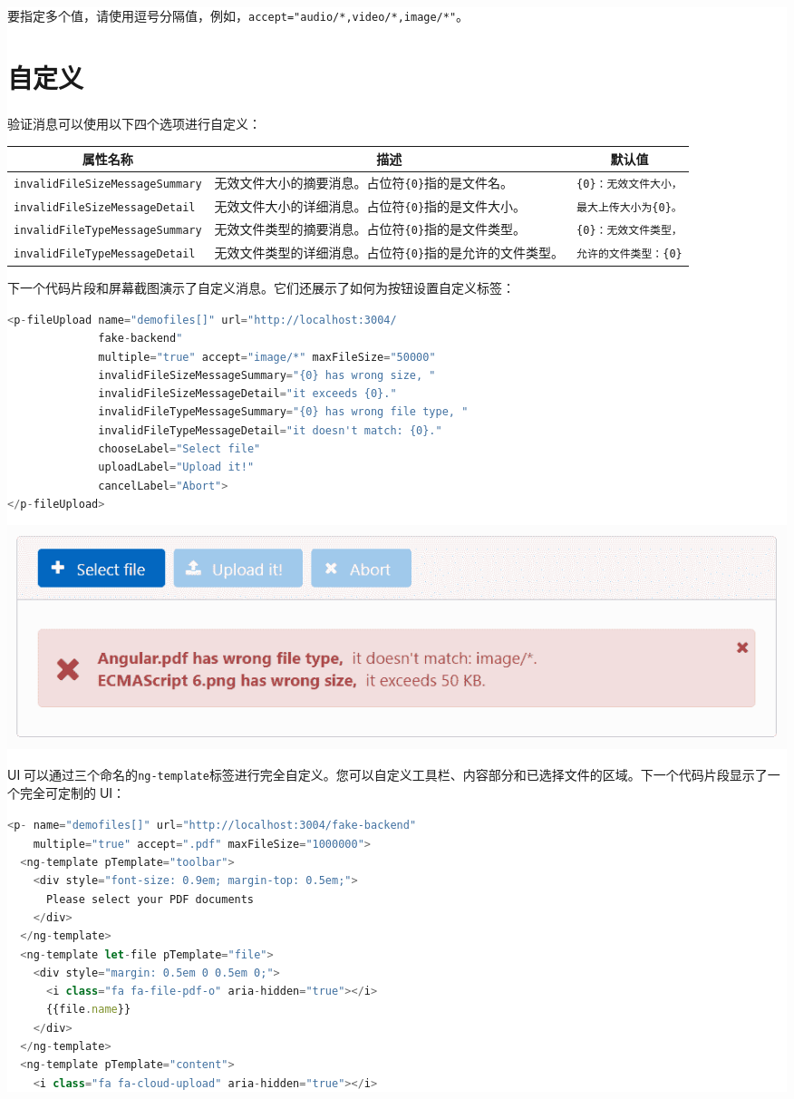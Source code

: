 要指定多个值，请使用逗号分隔值，例如，`accept="audio/*,video/*,image/*"`。

# 自定义

验证消息可以使用以下四个选项进行自定义：

| **属性名称** | **描述** | **默认值** |
| --- | --- | --- |
| `invalidFileSizeMessageSummary` | 无效文件大小的摘要消息。占位符`{0}`指的是文件名。 | `{0}：无效文件大小，` |
| `invalidFileSizeMessageDetail` | 无效文件大小的详细消息。占位符`{0}`指的是文件大小。 | `最大上传大小为{0}。` |
| `invalidFileTypeMessageSummary` | 无效文件类型的摘要消息。占位符`{0}`指的是文件类型。 | `{0}：无效文件类型，` |
| `invalidFileTypeMessageDetail` | 无效文件类型的详细消息。占位符`{0}`指的是允许的文件类型。 | `允许的文件类型：{0}` |

下一个代码片段和屏幕截图演示了自定义消息。它们还展示了如何为按钮设置自定义标签：

```ts
<p-fileUpload name="demofiles[]" url="http://localhost:3004/
              fake-backend"
              multiple="true" accept="image/*" maxFileSize="50000"
              invalidFileSizeMessageSummary="{0} has wrong size, "
              invalidFileSizeMessageDetail="it exceeds {0}."
              invalidFileTypeMessageSummary="{0} has wrong file type, "
              invalidFileTypeMessageDetail="it doesn't match: {0}."
              chooseLabel="Select file"
              uploadLabel="Upload it!"
              cancelLabel="Abort">
</p-fileUpload>

```

![](img/4a0b5240-b316-4cf0-8c01-c5d79b20c19e.png)

UI 可以通过三个命名的`ng-template`标签进行完全自定义。您可以自定义工具栏、内容部分和已选择文件的区域。下一个代码片段显示了一个完全可定制的 UI：

```ts
<p- name="demofiles[]" url="http://localhost:3004/fake-backend"
    multiple="true" accept=".pdf" maxFileSize="1000000">
  <ng-template pTemplate="toolbar">
    <div style="font-size: 0.9em; margin-top: 0.5em;">
      Please select your PDF documents
    </div>
  </ng-template>
  <ng-template let-file pTemplate="file">
    <div style="margin: 0.5em 0 0.5em 0;">
      <i class="fa fa-file-pdf-o" aria-hidden="true"></i>
      {{file.name}}
    </div>
  </ng-template>
  <ng-template pTemplate="content">
    <i class="fa fa-cloud-upload" aria-hidden="true"></i>
```